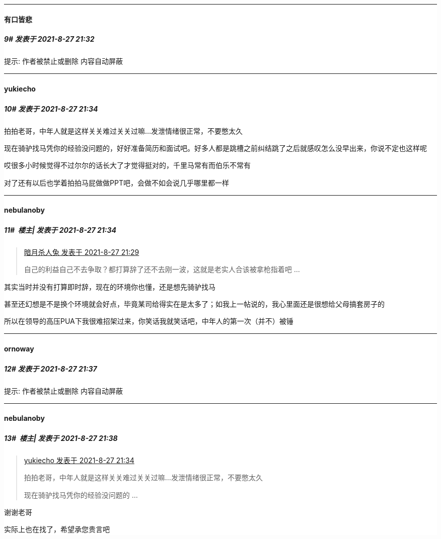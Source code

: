 *****

####  有口皆悲  
##### 9#       发表于 2021-8-27 21:32

提示: 作者被禁止或删除 内容自动屏蔽

*****

####  yukiecho  
##### 10#       发表于 2021-8-27 21:34

拍拍老哥，中年人就是这样关关难过关关过嘛...发泄情绪很正常，不要憋太久

现在骑驴找马凭你的经验没问题的，好好准备简历和面试吧。好多人都是跳槽之前纠结跳了之后就感叹怎么没早出来，你说不定也这样呢

哎很多小时候觉得不过尔尔的话长大了才觉得挺对的，千里马常有而伯乐不常有

对了还有以后也学着拍拍马屁做做PPT吧，会做不如会说几乎哪里都一样

*****

####  nebulanoby  
##### 11#         楼主| 发表于 2021-8-27 21:34

<blockquote><a href="httphttps://bbs.saraba1st.com/2b/forum.php?mod=redirect&amp;goto=findpost&amp;pid=52529946&amp;ptid=2023128" target="_blank">暗月杀人兔 发表于 2021-8-27 21:29</a>

自己的利益自己不去争取？都打算辞了还不去刚一波，这就是老实人合该被拿枪指着吧 ...</blockquote>
其实当时并没有打算即时辞，现在的环境你也懂，还是想先骑驴找马

甚至还幻想是不是换个环境就会好点，毕竟某司给得实在是太多了；如我上一帖说的，我心里面还是很想给父母搞套房子的

所以在领导的高压PUA下我很难招架过来，你笑话我就笑话吧，中年人的第一次（并不）被锤

*****

####  ornoway  
##### 12#       发表于 2021-8-27 21:37

提示: 作者被禁止或删除 内容自动屏蔽

*****

####  nebulanoby  
##### 13#         楼主| 发表于 2021-8-27 21:38

<blockquote><a href="httphttps://bbs.saraba1st.com/2b/forum.php?mod=redirect&amp;goto=findpost&amp;pid=52530024&amp;ptid=2023128" target="_blank">yukiecho 发表于 2021-8-27 21:34</a>

拍拍老哥，中年人就是这样关关难过关关过嘛...发泄情绪很正常，不要憋太久

现在骑驴找马凭你的经验没问题的 ...</blockquote>
谢谢老哥

实际上也在找了，希望承您贵言吧
